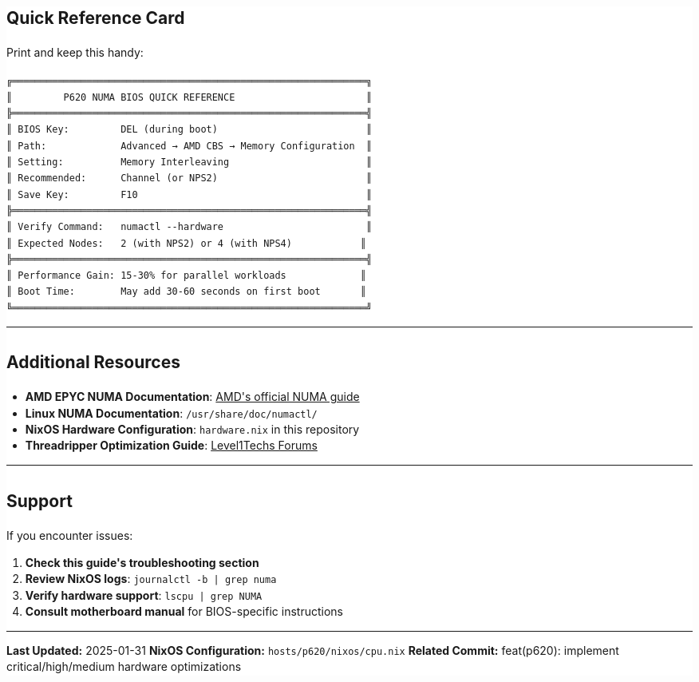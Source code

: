 ## Quick Reference Card

Print and keep this handy:

```
╔══════════════════════════════════════════════════════════════╗
║         P620 NUMA BIOS QUICK REFERENCE                       ║
╠══════════════════════════════════════════════════════════════╣
║ BIOS Key:         DEL (during boot)                          ║
║ Path:             Advanced → AMD CBS → Memory Configuration  ║
║ Setting:          Memory Interleaving                        ║
║ Recommended:      Channel (or NPS2)                          ║
║ Save Key:         F10                                        ║
╠══════════════════════════════════════════════════════════════╣
║ Verify Command:   numactl --hardware                         ║
║ Expected Nodes:   2 (with NPS2) or 4 (with NPS4)            ║
╠══════════════════════════════════════════════════════════════╣
║ Performance Gain: 15-30% for parallel workloads             ║
║ Boot Time:        May add 30-60 seconds on first boot       ║
╚══════════════════════════════════════════════════════════════╝
```

---

## Additional Resources

- **AMD EPYC NUMA Documentation**: [AMD's official NUMA guide](https://www.amd.com/en/support)
- **Linux NUMA Documentation**: `/usr/share/doc/numactl/`
- **NixOS Hardware Configuration**: `hardware.nix` in this repository
- **Threadripper Optimization Guide**: [Level1Techs Forums](https://forum.level1techs.com/)

---

## Support

If you encounter issues:

1. **Check this guide's troubleshooting section**
2. **Review NixOS logs**: `journalctl -b | grep numa`
3. **Verify hardware support**: `lscpu | grep NUMA`
4. **Consult motherboard manual** for BIOS-specific instructions

---

**Last Updated:** 2025-01-31
**NixOS Configuration:** `hosts/p620/nixos/cpu.nix`
**Related Commit:** feat(p620): implement critical/high/medium hardware optimizations
